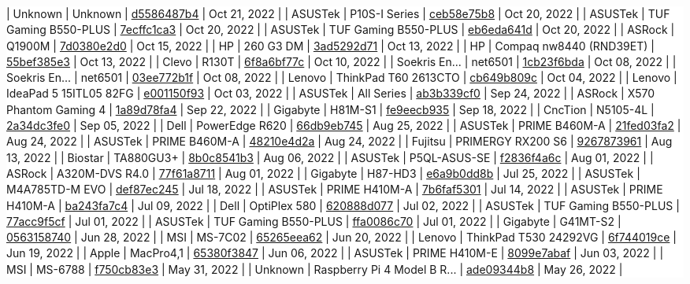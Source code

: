 | Unknown       | Unknown                     | [d5586487b4](https://bsd-hardware.info/?probe=d5586487b4) | Oct 21, 2022 |
| ASUSTek       | P10S-I Series               | [ceb58e75b8](https://bsd-hardware.info/?probe=ceb58e75b8) | Oct 20, 2022 |
| ASUSTek       | TUF Gaming B550-PLUS        | [7ecffc1ca3](https://bsd-hardware.info/?probe=7ecffc1ca3) | Oct 20, 2022 |
| ASUSTek       | TUF Gaming B550-PLUS        | [eb6eda641d](https://bsd-hardware.info/?probe=eb6eda641d) | Oct 20, 2022 |
| ASRock        | Q1900M                      | [7d0380e2d0](https://bsd-hardware.info/?probe=7d0380e2d0) | Oct 15, 2022 |
| HP            | 260 G3 DM                   | [3ad5292d71](https://bsd-hardware.info/?probe=3ad5292d71) | Oct 13, 2022 |
| HP            | Compaq nw8440 (RND39ET)     | [55bef385e3](https://bsd-hardware.info/?probe=55bef385e3) | Oct 13, 2022 |
| Clevo         | R130T                       | [6f8a6bf77c](https://bsd-hardware.info/?probe=6f8a6bf77c) | Oct 10, 2022 |
| Soekris En... | net6501                     | [1cb23f6bda](https://bsd-hardware.info/?probe=1cb23f6bda) | Oct 08, 2022 |
| Soekris En... | net6501                     | [03ee772b1f](https://bsd-hardware.info/?probe=03ee772b1f) | Oct 08, 2022 |
| Lenovo        | ThinkPad T60 2613CTO        | [cb649b809c](https://bsd-hardware.info/?probe=cb649b809c) | Oct 04, 2022 |
| Lenovo        | IdeaPad 5 15ITL05 82FG      | [e001150f93](https://bsd-hardware.info/?probe=e001150f93) | Oct 03, 2022 |
| ASUSTek       | All Series                  | [ab3b339cf0](https://bsd-hardware.info/?probe=ab3b339cf0) | Sep 24, 2022 |
| ASRock        | X570 Phantom Gaming 4       | [1a89d78fa4](https://bsd-hardware.info/?probe=1a89d78fa4) | Sep 22, 2022 |
| Gigabyte      | H81M-S1                     | [fe9eecb935](https://bsd-hardware.info/?probe=fe9eecb935) | Sep 18, 2022 |
| CncTion       | N5105-4L                    | [2a34dc3fe0](https://bsd-hardware.info/?probe=2a34dc3fe0) | Sep 05, 2022 |
| Dell          | PowerEdge R620              | [66db9eb745](https://bsd-hardware.info/?probe=66db9eb745) | Aug 25, 2022 |
| ASUSTek       | PRIME B460M-A               | [21fed03fa2](https://bsd-hardware.info/?probe=21fed03fa2) | Aug 24, 2022 |
| ASUSTek       | PRIME B460M-A               | [48210e4d2a](https://bsd-hardware.info/?probe=48210e4d2a) | Aug 24, 2022 |
| Fujitsu       | PRIMERGY RX200 S6           | [9267873961](https://bsd-hardware.info/?probe=9267873961) | Aug 13, 2022 |
| Biostar       | TA880GU3+                   | [8b0c8541b3](https://bsd-hardware.info/?probe=8b0c8541b3) | Aug 06, 2022 |
| ASUSTek       | P5QL-ASUS-SE                | [f2836f4a6c](https://bsd-hardware.info/?probe=f2836f4a6c) | Aug 01, 2022 |
| ASRock        | A320M-DVS R4.0              | [77f61a8711](https://bsd-hardware.info/?probe=77f61a8711) | Aug 01, 2022 |
| Gigabyte      | H87-HD3                     | [e6a9b0dd8b](https://bsd-hardware.info/?probe=e6a9b0dd8b) | Jul 25, 2022 |
| ASUSTek       | M4A785TD-M EVO              | [def87ec245](https://bsd-hardware.info/?probe=def87ec245) | Jul 18, 2022 |
| ASUSTek       | PRIME H410M-A               | [7b6faf5301](https://bsd-hardware.info/?probe=7b6faf5301) | Jul 14, 2022 |
| ASUSTek       | PRIME H410M-A               | [ba243fa7c4](https://bsd-hardware.info/?probe=ba243fa7c4) | Jul 09, 2022 |
| Dell          | OptiPlex 580                | [620888d077](https://bsd-hardware.info/?probe=620888d077) | Jul 02, 2022 |
| ASUSTek       | TUF Gaming B550-PLUS        | [77acc9f5cf](https://bsd-hardware.info/?probe=77acc9f5cf) | Jul 01, 2022 |
| ASUSTek       | TUF Gaming B550-PLUS        | [ffa0086c70](https://bsd-hardware.info/?probe=ffa0086c70) | Jul 01, 2022 |
| Gigabyte      | G41MT-S2                    | [0563158740](https://bsd-hardware.info/?probe=0563158740) | Jun 28, 2022 |
| MSI           | MS-7C02                     | [65265eea62](https://bsd-hardware.info/?probe=65265eea62) | Jun 20, 2022 |
| Lenovo        | ThinkPad T530 24292VG       | [6f744019ce](https://bsd-hardware.info/?probe=6f744019ce) | Jun 19, 2022 |
| Apple         | MacPro4,1                   | [65380f3847](https://bsd-hardware.info/?probe=65380f3847) | Jun 06, 2022 |
| ASUSTek       | PRIME H410M-E               | [8099e7abaf](https://bsd-hardware.info/?probe=8099e7abaf) | Jun 03, 2022 |
| MSI           | MS-6788                     | [f750cb83e3](https://bsd-hardware.info/?probe=f750cb83e3) | May 31, 2022 |
| Unknown       | Raspberry Pi 4 Model B R... | [ade09344b8](https://bsd-hardware.info/?probe=ade09344b8) | May 26, 2022 |
